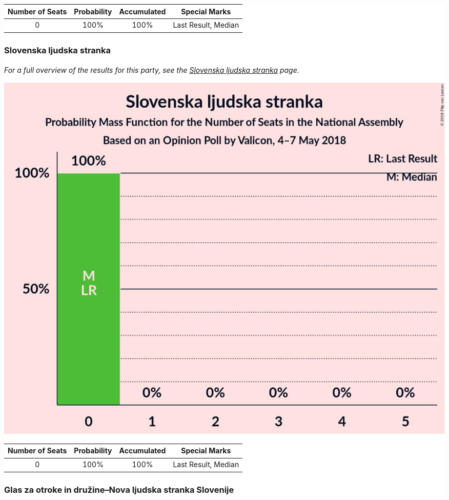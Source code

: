 | Number of Seats | Probability | Accumulated | Special Marks |
|:---------------:|:-----------:|:-----------:|:-------------:|
| 0 | 100% | 100% | Last Result, Median |

### Slovenska ljudska stranka

*For a full overview of the results for this party, see the [Slovenska ljudska stranka](party-slovenskaljudskastranka.html) page.*

![Graph with seats probability mass function not yet produced](2018-05-07-Valicon-seats-pmf-slovenskaljudskastranka.png "Seats Probability Mass Function")

| Number of Seats | Probability | Accumulated | Special Marks |
|:---------------:|:-----------:|:-----------:|:-------------:|
| 0 | 100% | 100% | Last Result, Median |

### Glas za otroke in družine–Nova ljudska stranka Slovenije
